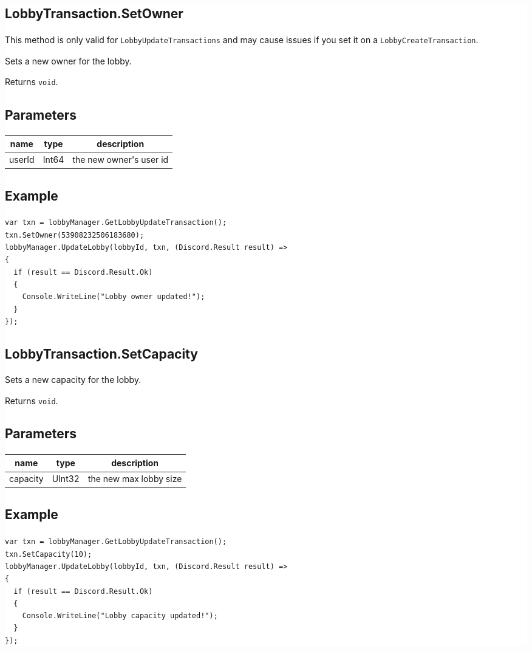 ## LobbyTransaction.SetOwner

This method is only valid for ```LobbyUpdateTransactions``` and may cause issues if you set it on a ```LobbyCreateTransaction```.

Sets a new owner for the lobby.

Returns ```void```.

## Parameters

| name | type | description |
| --- | --- | --- |
| userId | Int64 | the new owner's user id |

## Example

```
var txn = lobbyManager.GetLobbyUpdateTransaction();
txn.SetOwner(53908232506183680);
lobbyManager.UpdateLobby(lobbyId, txn, (Discord.Result result) =>
{
  if (result == Discord.Result.Ok)
  {
    Console.WriteLine("Lobby owner updated!");
  }
});
```

## LobbyTransaction.SetCapacity

Sets a new capacity for the lobby.

Returns ```void```.

## Parameters

| name | type | description |
| --- | --- | --- |
| capacity | UInt32 | the new max lobby size |

## Example

```
var txn = lobbyManager.GetLobbyUpdateTransaction();
txn.SetCapacity(10);
lobbyManager.UpdateLobby(lobbyId, txn, (Discord.Result result) =>
{
  if (result == Discord.Result.Ok)
  {
    Console.WriteLine("Lobby capacity updated!");
  }
});
```

